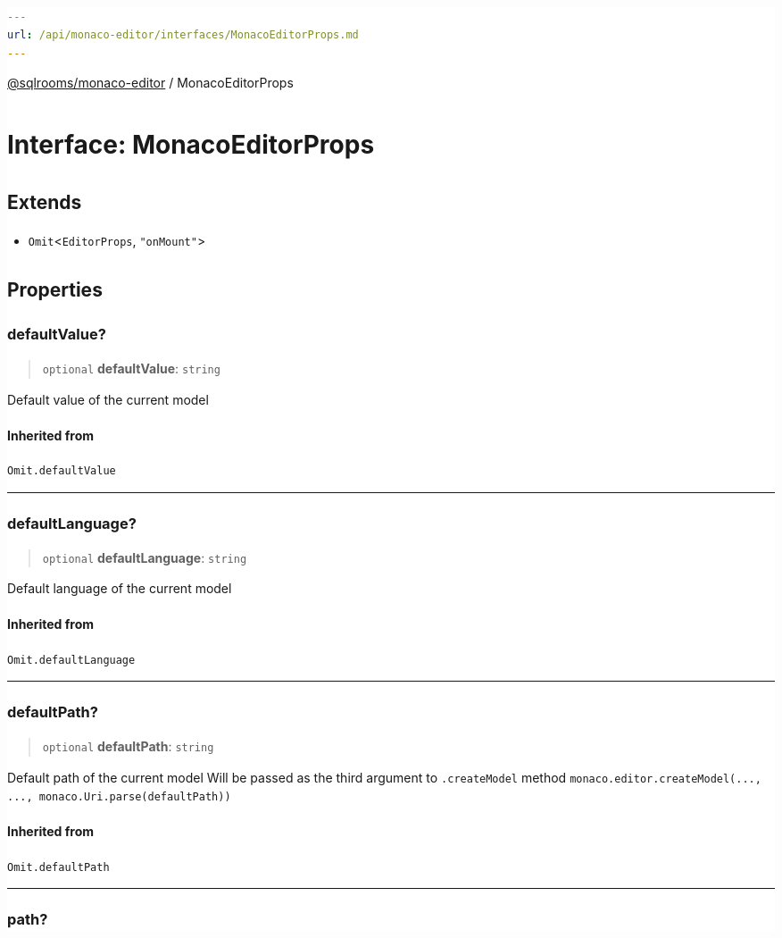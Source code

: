 ```yaml
---
url: /api/monaco-editor/interfaces/MonacoEditorProps.md
---
```

[@sqlrooms/monaco-editor](../index.md) / MonacoEditorProps

# Interface: MonacoEditorProps

## Extends

* `Omit`<`EditorProps`, `"onMount"`>

## Properties

### defaultValue?

> `optional` **defaultValue**: `string`

Default value of the current model

#### Inherited from

`Omit.defaultValue`

***

### defaultLanguage?

> `optional` **defaultLanguage**: `string`

Default language of the current model

#### Inherited from

`Omit.defaultLanguage`

***

### defaultPath?

> `optional` **defaultPath**: `string`

Default path of the current model
Will be passed as the third argument to `.createModel` method
`monaco.editor.createModel(..., ..., monaco.Uri.parse(defaultPath))`

#### Inherited from

`Omit.defaultPath`

***

### path?
